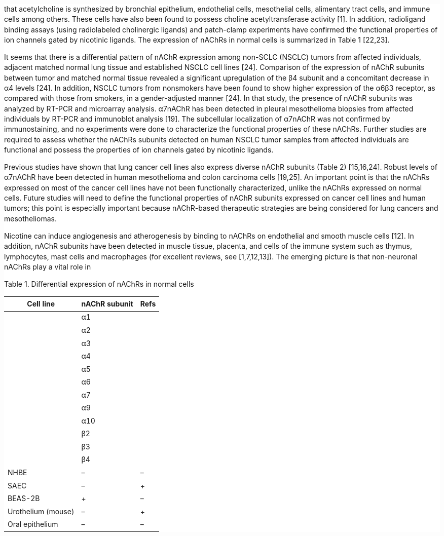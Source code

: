 that acetylcholine is synthesized by bronchial epithelium, endothelial cells, mesothelial cells, alimentary tract cells, and immune cells among others. These cells have also been found to possess choline acetyltransferase activity [1]. In addition, radioligand binding assays (using radiolabeled cholinergic ligands) and patch-clamp experiments have confirmed the functional properties of ion channels gated by nicotinic ligands. The expression of nAChRs in normal cells is summarized in Table 1 [22,23].

It seems that there is a differential pattern of nAChR expression among non-SCLC (NSCLC) tumors from affected individuals, adjacent matched normal lung tissue and established NSCLC cell lines [24]. Comparison of the expression of nAChR subunits between tumor and matched normal tissue revealed a significant upregulation of the β4 subunit and a concomitant decrease in α4 levels [24]. In addition, NSCLC tumors from nonsmokers have been found to show higher expression of the α6β3 receptor, as compared with those from smokers, in a gender-adjusted manner [24]. In that study, the presence of nAChR subunits was analyzed by RT-PCR and microarray analysis. α7nAChR has been detected in pleural mesothelioma biopsies from affected individuals by RT-PCR and immunoblot analysis [19]. The subcellular localization of α7nAChR was not confirmed by immunostaining, and no experiments were done to characterize the functional properties of these nAChRs. Further studies are required to assess whether the nAChRs subunits detected on human NSCLC tumor samples from affected individuals are functional and possess the properties of ion channels gated by nicotinic ligands.

Previous studies have shown that lung cancer cell lines also express diverse nAChR subunits (Table 2) [15,16,24]. Robust levels of α7nAChR have been detected in human mesothelioma and colon carcinoma cells [19,25]. An important point is that the nAChRs expressed on most of the cancer cell lines have not been functionally characterized, unlike the nAChRs expressed on normal cells. Future studies will need to define the functional properties of nAChR subunits expressed on cancer cell lines and human tumors; this point is especially important because nAChR-based therapeutic strategies are being considered for lung cancers and mesotheliomas.

Nicotine can induce angiogenesis and atherogenesis by binding to nAChRs on endothelial and smooth muscle cells [12]. In addition, nAChR subunits have been detected in muscle tissue, placenta, and cells of the immune system such as thymus, lymphocytes, mast cells and macrophages (for excellent reviews, see [1,7,12,13]). The emerging picture is that non-neuronal nAChRs play a vital role in

Table 1. Differential expression of nAChRs in normal cells

| Cell line                   | nAChR subunit | Refs     |
|-----------------------------|---------------|----------|
|                             | α1            |          |
|                             | α2            |          |
|                             | α3            |          |
|                             | α4            |          |
|                             | α5            |          |
|                             | α6            |          |
|                             | α7            |          |
|                             | α9            |          |
|                             | α10           |          |
|                             | β2            |          |
|                             | β3            |          |
|                             | β4            |          |
| NHBE                        | –             | –        | +      | –      | +      | –      | +      | –      | +      | +      | –      | +      | [1,15,30]   |
| SAEC                        | –             | +        | –      | +      | –      | –      | +      | +      | +      | +      | –      | +      | [1,15,21]   |
| BEAS-2B                     | +             | –        | –      | –      | +      | +      | +      | +      | +      | –      | +      | –      | [24,29]     |
| Urothelium (mouse)           | –             | +        | –      | +      | +      | +      | +      | +      | +      | n.d.   | n.d.   | n.d.   | [22,23]     |
| Oral epithelium              | –             | –        | +      | –      | +      | –      | +      | +      | –      | +      | –      | +      | [1,54,55]   |